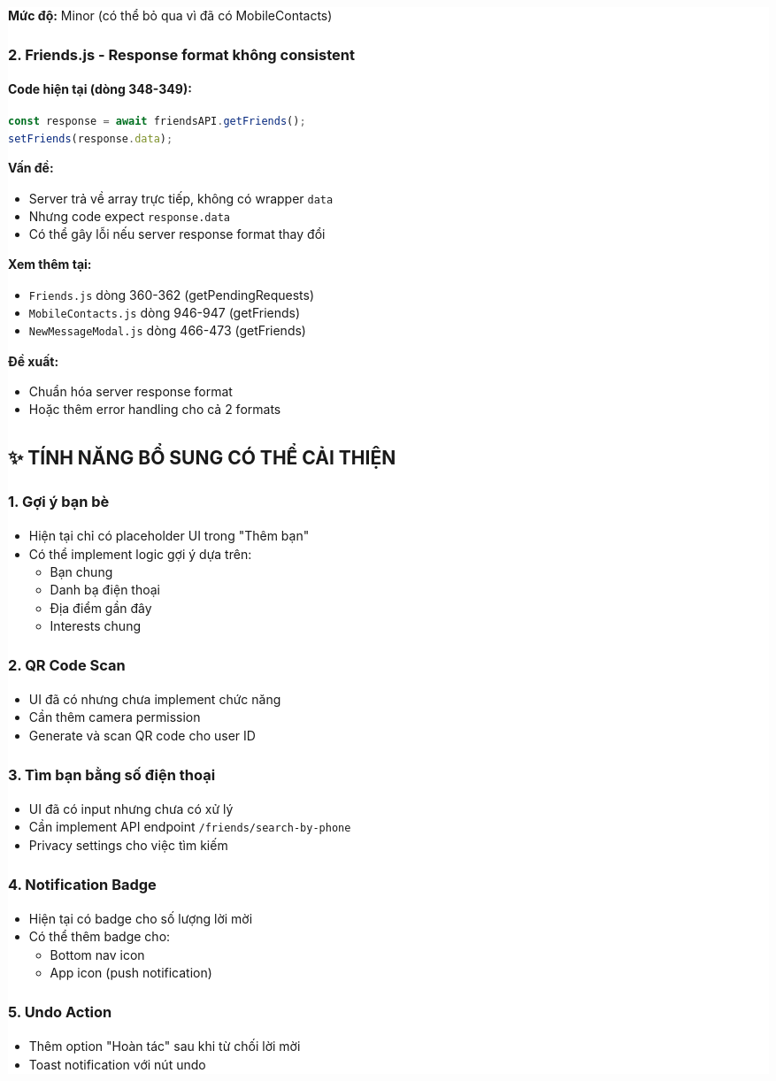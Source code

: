 **Mức độ:** Minor (có thể bỏ qua vì đã có MobileContacts)

### 2. Friends.js - Response format không consistent
**Code hiện tại (dòng 348-349):**
```javascript
const response = await friendsAPI.getFriends();
setFriends(response.data);
```

**Vấn đề:** 
- Server trả về array trực tiếp, không có wrapper `data`
- Nhưng code expect `response.data`
- Có thể gây lỗi nếu server response format thay đổi

**Xem thêm tại:**
- `Friends.js` dòng 360-362 (getPendingRequests)
- `MobileContacts.js` dòng 946-947 (getFriends)
- `NewMessageModal.js` dòng 466-473 (getFriends)

**Đề xuất:**
- Chuẩn hóa server response format
- Hoặc thêm error handling cho cả 2 formats

## ✨ TÍNH NĂNG BỔ SUNG CÓ THỂ CẢI THIỆN

### 1. Gợi ý bạn bè
- Hiện tại chỉ có placeholder UI trong "Thêm bạn"
- Có thể implement logic gợi ý dựa trên:
  - Bạn chung
  - Danh bạ điện thoại
  - Địa điểm gần đây
  - Interests chung

### 2. QR Code Scan
- UI đã có nhưng chưa implement chức năng
- Cần thêm camera permission
- Generate và scan QR code cho user ID

### 3. Tìm bạn bằng số điện thoại
- UI đã có input nhưng chưa có xử lý
- Cần implement API endpoint `/friends/search-by-phone`
- Privacy settings cho việc tìm kiếm

### 4. Notification Badge
- Hiện tại có badge cho số lượng lời mời
- Có thể thêm badge cho:
  - Bottom nav icon
  - App icon (push notification)

### 5. Undo Action
- Thêm option "Hoàn tác" sau khi từ chối lời mời
- Toast notification với nút undo
